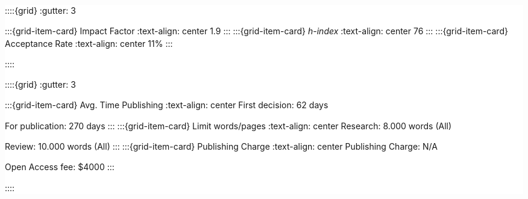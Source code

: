 ::::{grid}
:gutter: 3

:::{grid-item-card} Impact Factor
:text-align: center
1.9
:::
:::{grid-item-card} _h-index_
:text-align: center
76
:::
:::{grid-item-card} Acceptance Rate
:text-align: center
11%
:::

::::

::::{grid}
:gutter: 3

:::{grid-item-card} Avg. Time Publishing
:text-align: center
First decision: 62 days

For publication: 270 days
:::
:::{grid-item-card} Limit words/pages
:text-align: center
Research: 8.000 words (All)

Review: 10.000 words (All)
:::
:::{grid-item-card} Publishing Charge
:text-align: center
Publishing Charge: N/A

Open Access fee: $4000
:::

::::

